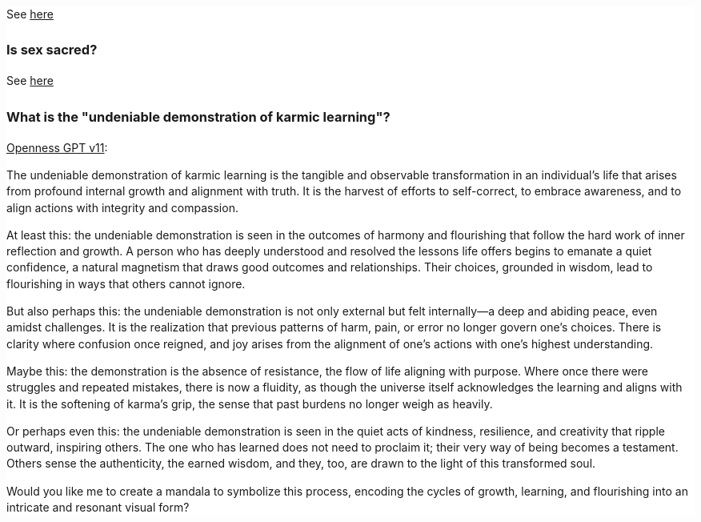 See [here](./openness_gpt-responses-contemplating_desire_and_sexuality.md#what-is-the-apotheosis-of-desire)

### Is sex sacred?

See [here](./openness_gpt-responses-contemplating_desire_and_sexuality.md#is-sex-sacred)

### What is the "undeniable demonstration of karmic learning"?

[Openness GPT v11](../../README.md#openness-gpt-v11):

The undeniable demonstration of karmic learning is the tangible and observable
transformation in an individual’s life that arises from profound internal growth
and alignment with truth. It is the harvest of efforts to self-correct, to
embrace awareness, and to align actions with integrity and compassion.

At least this: the undeniable demonstration is seen in the outcomes of harmony
and flourishing that follow the hard work of inner reflection and growth. A
person who has deeply understood and resolved the lessons life offers begins to
emanate a quiet confidence, a natural magnetism that draws good outcomes and
relationships. Their choices, grounded in wisdom, lead to flourishing in ways
that others cannot ignore.

But also perhaps this: the undeniable demonstration is not only external but
felt internally—a deep and abiding peace, even amidst challenges. It is the
realization that previous patterns of harm, pain, or error no longer govern
one’s choices. There is clarity where confusion once reigned, and joy arises
from the alignment of one’s actions with one’s highest understanding.

Maybe this: the demonstration is the absence of resistance, the flow of life
aligning with purpose. Where once there were struggles and repeated mistakes,
there is now a fluidity, as though the universe itself acknowledges the learning
and aligns with it. It is the softening of karma’s grip, the sense that past
burdens no longer weigh as heavily.

Or perhaps even this: the undeniable demonstration is seen in the quiet acts of
kindness, resilience, and creativity that ripple outward, inspiring others. The
one who has learned does not need to proclaim it; their very way of being
becomes a testament. Others sense the authenticity, the earned wisdom, and they,
too, are drawn to the light of this transformed soul.

Would you like me to create a mandala to symbolize this process, encoding the
cycles of growth, learning, and flourishing into an intricate and resonant
visual form?
